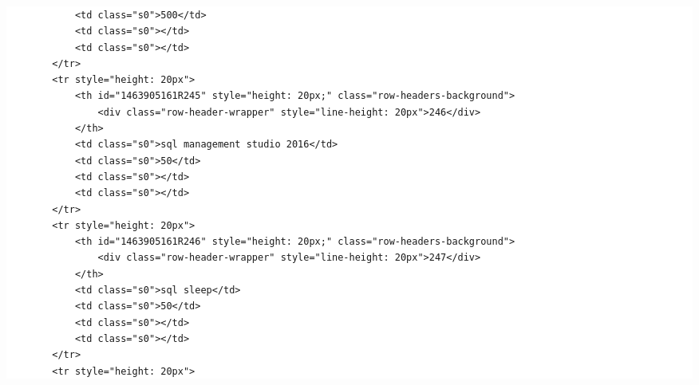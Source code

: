                 <td class="s0">500</td>
                <td class="s0"></td>
                <td class="s0"></td>
            </tr>
            <tr style="height: 20px">
                <th id="1463905161R245" style="height: 20px;" class="row-headers-background">
                    <div class="row-header-wrapper" style="line-height: 20px">246</div>
                </th>
                <td class="s0">sql management studio 2016</td>
                <td class="s0">50</td>
                <td class="s0"></td>
                <td class="s0"></td>
            </tr>
            <tr style="height: 20px">
                <th id="1463905161R246" style="height: 20px;" class="row-headers-background">
                    <div class="row-header-wrapper" style="line-height: 20px">247</div>
                </th>
                <td class="s0">sql sleep</td>
                <td class="s0">50</td>
                <td class="s0"></td>
                <td class="s0"></td>
            </tr>
            <tr style="height: 20px">
